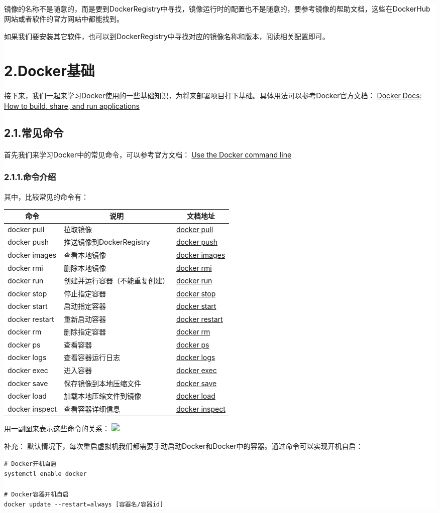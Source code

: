 镜像的名称不是随意的，而是要到DockerRegistry中寻找，镜像运行时的配置也不是随意的，要参考镜像的帮助文档，这些在DockerHub网站或者软件的官方网站中都能找到。

如果我们要安装其它软件，也可以到DockerRegistry中寻找对应的镜像名称和版本，阅读相关配置即可。

# 2.Docker基础
接下来，我们一起来学习Docker使用的一些基础知识，为将来部署项目打下基础。具体用法可以参考Docker官方文档：
[Docker Docs: How to build, share, and run applications](https://docs.docker.com/)

## 2.1.常见命令
首先我们来学习Docker中的常见命令，可以参考官方文档：
[Use the Docker command line](https://docs.docker.com/engine/reference/commandline/cli/)

### 2.1.1.命令介绍
其中，比较常见的命令有：

| **命令** | **说明** | **文档地址** |
| --- | --- | --- |
| docker pull | 拉取镜像 | [docker pull](https://docs.docker.com/engine/reference/commandline/pull/) |
| docker push | 推送镜像到DockerRegistry | [docker push](https://docs.docker.com/engine/reference/commandline/push/) |
| docker images | 查看本地镜像 | [docker images](https://docs.docker.com/engine/reference/commandline/images/) |
| docker rmi | 删除本地镜像 | [docker rmi](https://docs.docker.com/engine/reference/commandline/rmi/) |
| docker run | 创建并运行容器（不能重复创建） | [docker run](https://docs.docker.com/engine/reference/commandline/run/) |
| docker stop | 停止指定容器 | [docker stop](https://docs.docker.com/engine/reference/commandline/stop/) |
| docker start | 启动指定容器 | [docker start](https://docs.docker.com/engine/reference/commandline/start/) |
| docker restart | 重新启动容器 | [docker restart](https://docs.docker.com/engine/reference/commandline/restart/) |
| docker rm | 删除指定容器 | [docker rm](https://docs.docker.com/engine/reference/commandline/rm/) |
| docker ps | 查看容器 | [docker ps](https://docs.docker.com/engine/reference/commandline/ps/) |
| docker logs | 查看容器运行日志 | [docker logs](https://docs.docker.com/engine/reference/commandline/logs/) |
| docker exec | 进入容器 | [docker exec](https://docs.docker.com/engine/reference/commandline/exec/) |
| docker save | 保存镜像到本地压缩文件 | [docker save](https://docs.docker.com/engine/reference/commandline/save/) |
| docker load | 加载本地压缩文件到镜像 | [docker load](https://docs.docker.com/engine/reference/commandline/load/) |
| docker inspect | 查看容器详细信息 | [docker inspect](https://docs.docker.com/engine/reference/commandline/inspect/) |


用一副图来表示这些命令的关系：
![](https://cdn.nlark.com/yuque/0/2023/jpeg/27967491/1685179421530-812d8e69-b5ec-48bf-bc49-d1500b65b1cb.jpeg)

补充：
默认情况下，每次重启虚拟机我们都需要手动启动Docker和Docker中的容器。通过命令可以实现开机自启：
```shell
# Docker开机自启
systemctl enable docker

# Docker容器开机自启
docker update --restart=always [容器名/容器id]

```
